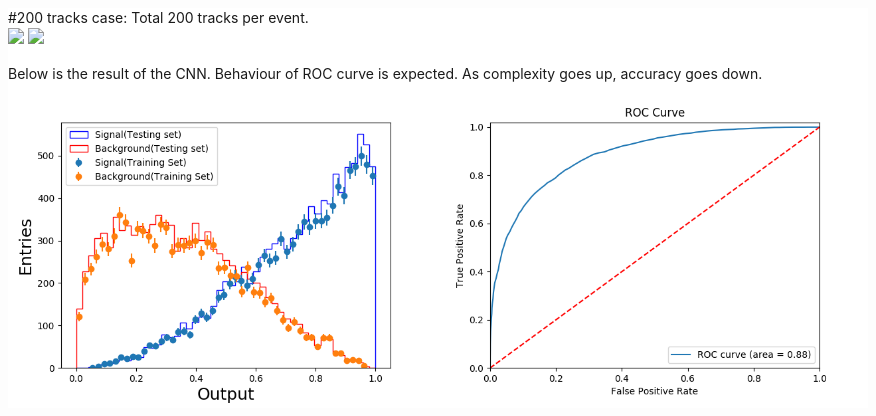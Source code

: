 #200 tracks case:
Total 200 tracks per event.  
<img src="https://github.com/vipul9/Classification-of-High-Energy-Tracks-using-CNNs/blob/master/Images/200trk_100per_hpt.png" width="425"/> <img src="https://github.com/vipul9/Classification-of-High-Energy-Tracks-using-CNNs/blob/master/Images/200trk_100per_lpt.png" width="425"/>

Below is the result of the CNN. Behaviour of ROC curve is expected. As complexity goes up, accuracy goes down. 
<img src="https://github.com/vipul9/Classification-of-High-Energy-Tracks-using-CNNs/blob/master/Images/histo_200trk_100per.png" width="425"/> <img src="https://github.com/vipul9/Classification-of-High-Energy-Tracks-using-CNNs/blob/master/Images/ROC_200trk_100per.png" width="425"/>
